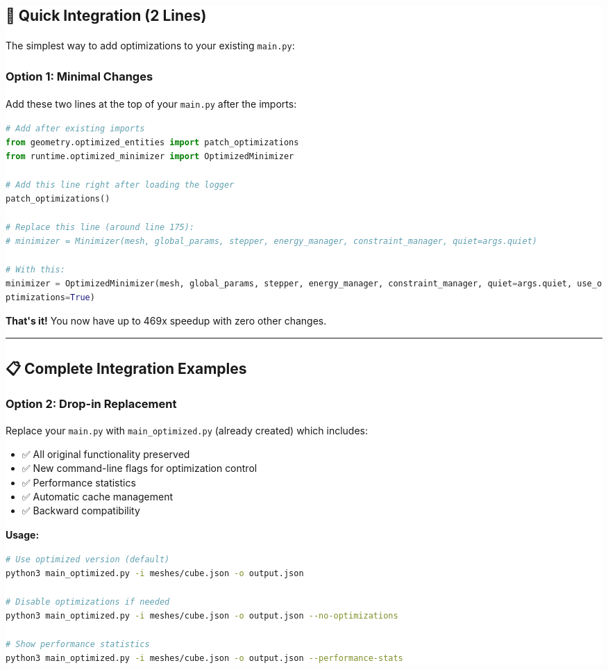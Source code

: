 
## 🚀 **Quick Integration (2 Lines)**

The simplest way to add optimizations to your existing `main.py`:

### **Option 1: Minimal Changes**

Add these two lines at the top of your `main.py` after the imports:

```python
# Add after existing imports
from geometry.optimized_entities import patch_optimizations
from runtime.optimized_minimizer import OptimizedMinimizer

# Add this line right after loading the logger
patch_optimizations()

# Replace this line (around line 175):
# minimizer = Minimizer(mesh, global_params, stepper, energy_manager, constraint_manager, quiet=args.quiet)

# With this:
minimizer = OptimizedMinimizer(mesh, global_params, stepper, energy_manager, constraint_manager, quiet=args.quiet, use_optimizations=True)
```

**That's it!** You now have up to 469x speedup with zero other changes.

---

## 📋 **Complete Integration Examples**

### **Option 2: Drop-in Replacement**

Replace your `main.py` with `main_optimized.py` (already created) which includes:

- ✅ All original functionality preserved
- ✅ New command-line flags for optimization control
- ✅ Performance statistics
- ✅ Automatic cache management
- ✅ Backward compatibility

**Usage:**
```bash
# Use optimized version (default)
python3 main_optimized.py -i meshes/cube.json -o output.json

# Disable optimizations if needed
python3 main_optimized.py -i meshes/cube.json -o output.json --no-optimizations

# Show performance statistics
python3 main_optimized.py -i meshes/cube.json -o output.json --performance-stats
```
